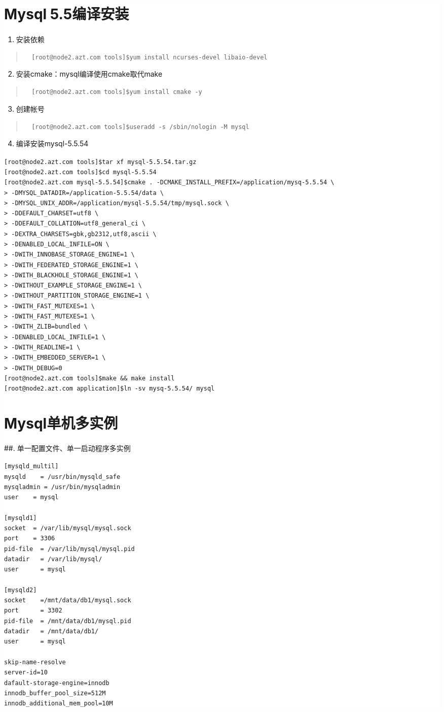 # Mysql 5.5编译安装
1. 安装依赖
>       [root@node2.azt.com tools]$yum install ncurses-devel libaio-devel  
2. 安装cmake：mysql编译使用cmake取代make
>       [root@node2.azt.com tools]$yum install cmake -y
3. 创建帐号
>       [root@node2.azt.com tools]$useradd -s /sbin/nologin -M mysql
4. 编译安装mysql-5.5.54
```
[root@node2.azt.com tools]$tar xf mysql-5.5.54.tar.gz 
[root@node2.azt.com tools]$cd mysql-5.5.54
[root@node2.azt.com mysql-5.5.54]$cmake . -DCMAKE_INSTALL_PREFIX=/application/mysq-5.5.54 \
> -DMYSQL_DATADIR=/application-5.5.54/data \
> -DMYSQL_UNIX_ADDR=/application/mysql-5.5.54/tmp/mysql.sock \
> -DDEFAULT_CHARSET=utf8 \
> -DDEFAULT_COLLATION=utf8_general_ci \
> -DEXTRA_CHARSETS=gbk,gb2312,utf8,ascii \
> -DENABLED_LOCAL_INFILE=ON \
> -DWITH_INNOBASE_STORAGE_ENGINE=1 \
> -DWITH_FEDERATED_STORAGE_ENGINE=1 \
> -DWITH_BLACKHOLE_STORAGE_ENGINE=1 \
> -DWITHOUT_EXAMPLE_STORAGE_ENGINE=1 \
> -DWITHOUT_PARTITION_STORAGE_ENGINE=1 \
> -DWITH_FAST_MUTEXES=1 \
> -DWITH_FAST_MUTEXES=1 \
> -DWITH_ZLIB=bundled \
> -DENABLED_LOCAL_INFILE=1 \
> -DWITH_READLINE=1 \
> -DWITH_EMBEDDED_SERVER=1 \
> -DWITH_DEBUG=0
[root@node2.azt.com tools]$make && make install
[root@node2.azt.com application]$ln -sv mysq-5.5.54/ mysql
```

# Mysql单机多实例
##. 单一配置文件、单一启动程序多实例
```
[mysqld_multil]
mysqld    = /usr/bin/mysqld_safe
mysqladmin = /usr/bin/mysqladmin
user    = mysql

[mysqld1]
socket  = /var/lib/mysql/mysql.sock
port    = 3306
pid-file  = /var/lib/mysql/mysql.pid
datadir   = /var/lib/mysql/
user      = mysql

[mysqld2]
socket    =/mnt/data/db1/mysql.sock
port      = 3302
pid-file  = /mnt/data/db1/mysql.pid
datadir   = /mnt/data/db1/
user      = mysql

skip-name-resolve
server-id=10
dafault-storage-engine=innodb
innodb_buffer_pool_size=512M
innodb_additional_mem_pool=10M
```